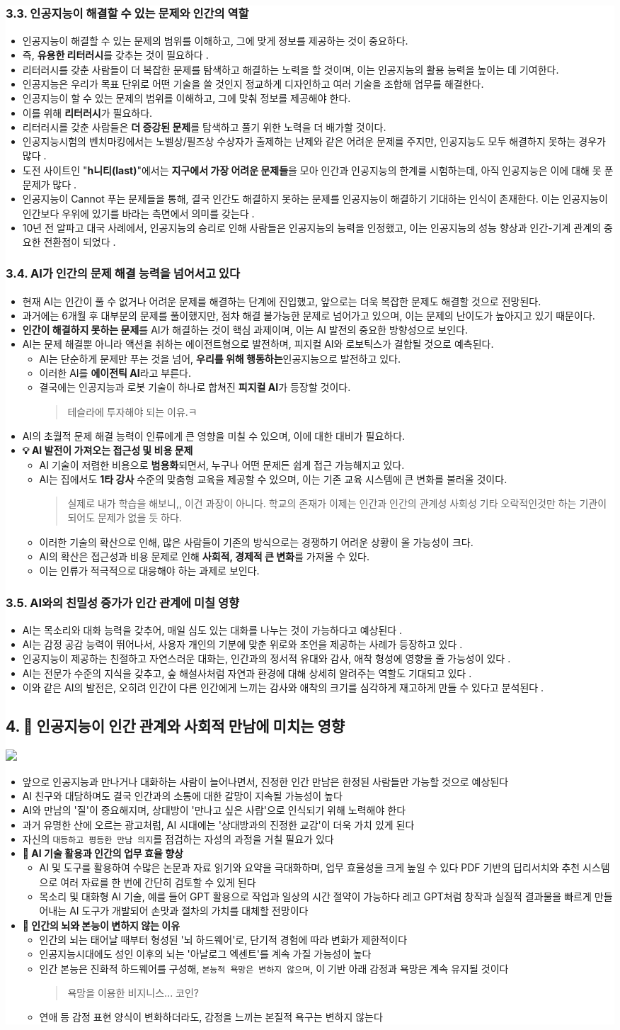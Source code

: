 ### 3.3. 인공지능이 해결할 수 있는 문제와 인간의 역할

- 인공지능이 해결할 수 있는 문제의 범위를 이해하고, 그에 맞게 정보를 제공하는 것이 중요하다. 
- 즉, **유용한 리터러시**를 갖추는 것이 필요하다 .
- 리터러시를 갖춘 사람들이 더 복잡한 문제를 탐색하고 해결하는 노력을 할 것이며, 이는 인공지능의 활용 능력을 높이는 데 기여한다.  
- 인공지능은 우리가 목표 단위로 어떤 기술을 쓸 것인지 정교하게 디자인하고 여러 기술을 조합해 업무를 해결한다.  
- 인공지능이 할 수 있는 문제의 범위를 이해하고, 그에 맞춰 정보를 제공해야 한다.  
-  이를 위해 **리터러시**가 필요하다.  
- 리터러시를 갖춘 사람들은 **더 증강된 문제**를 탐색하고 풀기 위한 노력을 더 배가할 것이다.
- 인공지능시험의 벤치마킹에서는 노벨상/필즈상 수상자가 출제하는 난제와 같은 어려운 문제를 주지만, 인공지능도 모두 해결하지 못하는 경우가 많다 .
- 도전 사이트인 "**h니티(last)**"에서는 **지구에서 가장 어려운 문제들**을 모아 인간과 인공지능의 한계를 시험하는데, 아직 인공지능은 이에 대해 못 푼 문제가 많다 .
- 인공지능이 Cannot 푸는 문제들을 통해, 결국 인간도 해결하지 못하는 문제를 인공지능이 해결하기 기대하는 인식이 존재한다. 이는 인공지능이 인간보다 우위에 있기를 바라는 측면에서 의미를 갖는다 .
- 10년 전 알파고 대국 사례에서, 인공지능의 승리로 인해 사람들은 인공지능의 능력을 인정했고, 이는 인공지능의 성능 향상과 인간-기계 관계의 중요한 전환점이 되었다 .

### 3.4. AI가 인간의 문제 해결 능력을 넘어서고 있다

- 현재 AI는 인간이 풀 수 없거나 어려운 문제를 해결하는 단계에 진입했고, 앞으로는 더욱 복잡한 문제도 해결할 것으로 전망된다.
- 과거에는 6개월 후 대부분의 문제를 풀이했지만, 점차 해결 불가능한 문제로 넘어가고 있으며, 이는 문제의 난이도가 높아지고 있기 때문이다.
- **인간이 해결하지 못하는 문제**를 AI가 해결하는 것이 핵심 과제이며, 이는 AI 발전의 중요한 방향성으로 보인다.
- AI는 문제 해결뿐 아니라 액션을 취하는 에이전트형으로 발전하며, 피지컬 AI와 로보틱스가 결합될 것으로 예측된다.  
  - AI는 단순하게 문제만 푸는 것을 넘어, **우리를 위해 행동하는**인공지능으로 발전하고 있다.  
  - 이러한 AI를 **에이전틱 AI**라고 부른다.  
  - 결국에는 인공지능과 로봇 기술이 하나로 합쳐진 **피지컬 AI**가 등장할 것이다.
    > 테슬라에 투자해야 되는 이유.ㅋ
- AI의 초월적 문제 해결 능력이 인류에게 큰 영향을 미칠 수 있으며, 이에 대한 대비가 필요하다.
- **💡 AI 발전이 가져오는 접근성 및 비용 문제**
  - AI 기술이 저렴한 비용으로 **범용화**되면서, 누구나 어떤 문제든 쉽게 접근 가능해지고 있다.  
  - AI는 집에서도 **1타 강사** 수준의 맞춤형 교육을 제공할 수 있으며, 이는 기존 교육 시스템에 큰 변화를 불러올 것이다.
    > 실제로 내가 학습을 해보니,, 이건 과장이 아니다. 학교의 존재가 이제는 인간과 인간의 관계성 사회성 기타 오락적인것만 하는 기관이 되어도 문제가 없을 듯 하다.
  - 이러한 기술의 확산으로 인해, 많은 사람들이 기존의 방식으로는 경쟁하기 어려운 상황이 올 가능성이 크다.  
  - AI의 확산은 접근성과 비용 문제로 인해 **사회적, 경제적 큰 변화**를 가져올 수 있다. 
  - 이는 인류가 적극적으로 대응해야 하는 과제로 보인다.

### 3.5. AI와의 친밀성 증가가 인간 관계에 미칠 영향

- AI는 목소리와 대화 능력을 갖추어, 매일 심도 있는 대화를 나누는 것이 가능하다고 예상된다 .
- AI는 감정 공감 능력이 뛰어나서, 사용자 개인의 기분에 맞춘 위로와 조언을 제공하는 사례가 등장하고 있다 .
- 인공지능이 제공하는 친절하고 자연스러운 대화는, 인간과의 정서적 유대와 감사, 애착 형성에 영향을 줄 가능성이 있다 .
- AI는 전문가 수준의 지식을 갖추고, 숲 해설사처럼 자연과 환경에 대해 상세히 알려주는 역할도 기대되고 있다 .
- 이와 같은 AI의 발전은, 오히려 인간이 다른 인간에게 느끼는 감사와 애착의 크기를 심각하게 재고하게 만들 수 있다고 분석된다 .

## 4. 🤖 인공지능이 인간 관계와 사회적 만남에 미치는 영향

![](https://resource-release.s3.ap-northeast-2.amazonaws.com/thumbnails/OAaChcb2QZQ/1744.jpg)

- 앞으로 인공지능과 만나거나 대화하는 사람이 늘어나면서, 진정한 인간 만남은 한정된 사람들만 가능할 것으로 예상된다
- AI 친구와 대담하며도 결국 인간과의 소통에 대한 갈망이 지속될 가능성이 높다
- AI와 만남의 '질'이 중요해지며, 상대방이 '만나고 싶은 사람'으로 인식되기 위해 노력해야 한다
- 과거 유명한 산에 오르는 광고처럼, AI 시대에는 '상대방과의 진정한 교감'이 더욱 가치 있게 된다
- 자신의 `대등하고 평등한 만남 의지`를 점검하는 자성의 과정을 거칠 필요가 있다
- **🎯 AI 기술 활용과 인간의 업무 효율 향상**
  - AI 및 도구를 활용하여 수많은 논문과 자료 읽기와 요약을 극대화하며, 업무 효율성을 크게 높일 수 있다  PDF 기반의 딥리서치와 추천 시스템으로 여러 자료를 한 번에 간단히 검토할 수 있게 된다  
  - 목소리 및 대화형 AI 기술, 예를 들어 GPT 활용으로 작업과 일상의 시간 절약이 가능하다  레고 GPT처럼 창작과 실질적 결과물을 빠르게 만들어내는 AI 도구가 개발되어 손맛과 절차의 가치를 대체할 전망이다
- **🧠 인간의 뇌와 본능이 변하지 않는 이유**
  - 인간의 뇌는 태어날 때부터 형성된 '뇌 하드웨어'로, 단기적 경험에 따라 변화가 제한적이다  
  - 인공지능시대에도 성인 이후의 뇌는 '아날로그 엑센트'를 계속 가질 가능성이 높다  
  - 인간 본능은 진화적 하드웨어를 구성해, `본능적 욕망은 변하지 않으며`, 이 기반 아래 감정과 욕망은 계속 유지될 것이다 
    > 욕망을 이용한 비지니스... 코인?
  - 연애 등 감정 표현 양식이 변화하더라도, 감정을 느끼는 본질적 욕구는 변하지 않는다